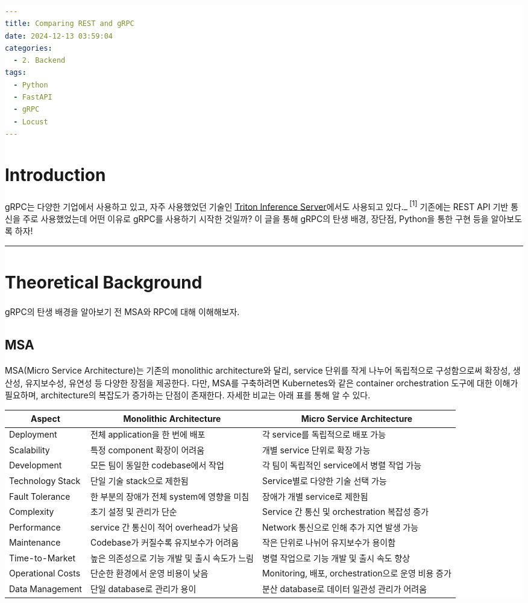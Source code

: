 ```yaml
---
title: Comparing REST and gRPC
date: 2024-12-13 03:59:04
categories:
  - 2. Backend
tags:
  - Python
  - FastAPI
  - gRPC
  - Locust
---
```


# Introduction

gRPC는 다양한 기업에서 사용하고 있고, 자주 사용했었던 기술인 [Triton Inference Server](https://github.com/triton-inference-server/server)에서도 사용되고 있다.$\_{^{\ [1]}}$
기존에는 REST API 기반 통신을 주로 사용했었는데 어떤 이유로 gRPC를 사용하기 시작한 것일까?
이 글을 통해 gRPC의 탄생 배경, 장단점, Python을 통한 구현 등을 알아보도록 하자!



---

# Theoretical Background

gRPC의 탄생 배경을 알아보기 전 MSA와 RPC에 대해 이해해보자.

## MSA

MSA(Micro Service Architecture)는 기존의 monolithic architecture와 달리, service 단위를 작게 나누어 독립적으로 구성함으로써 확장성, 생산성, 유지보수성, 유연성 등 다양한 장점을 제공한다.
다만, MSA를 구축하려면 Kubernetes와 같은 container orchestration 도구에 대한 이해가 필요하며, architecture의 복잡도가 증가하는 단점이 존재한다.
자세한 비교는 아래 표를 통해 알 수 있다.

| Aspect            | Monolithic Architecture                       | Micro Service Architecture                         |
| ----------------- | --------------------------------------------- | -------------------------------------------------- |
| Deployment        | 전체 application을 한 번에 배포               | 각 service를 독립적으로 배포 가능                  |
| Scalability       | 특정 component 확장이 어려움                  | 개별 service 단위로 확장 가능                      |
| Development       | 모든 팀이 동일한 codebase에서 작업            | 각 팀이 독립적인 service에서 병렬 작업 가능        |
| Technology Stack  | 단일 기술 stack으로 제한됨                    | Service별로 다양한 기술 선택 가능                  |
| Fault Tolerance   | 한 부분의 장애가 전체 system에 영향을 미침    | 장애가 개별 service로 제한됨                       |
| Complexity        | 초기 설정 및 관리가 단순                      | Service 간 통신 및 orchestration 복잡성 증가       |
| Performance       | service 간 통신이 적어 overhead가 낮음        | Network 통신으로 인해 추가 지연 발생 가능          |
| Maintenance       | Codebase가 커질수록 유지보수가 어려움         | 작은 단위로 나뉘어 유지보수가 용이함               |
| Time-to-Market    | 높은 의존성으로 기능 개발 및 출시 속도가 느림 | 병렬 작업으로 기능 개발 및 출시 속도 향상          |
| Operational Costs | 단순한 환경에서 운영 비용이 낮음              | Monitoring, 배포, orchestration으로 운영 비용 증가 |
| Data Management   | 단일 database로 관리가 용이                   | 분산 database로 데이터 일관성 관리가 어려움        |
